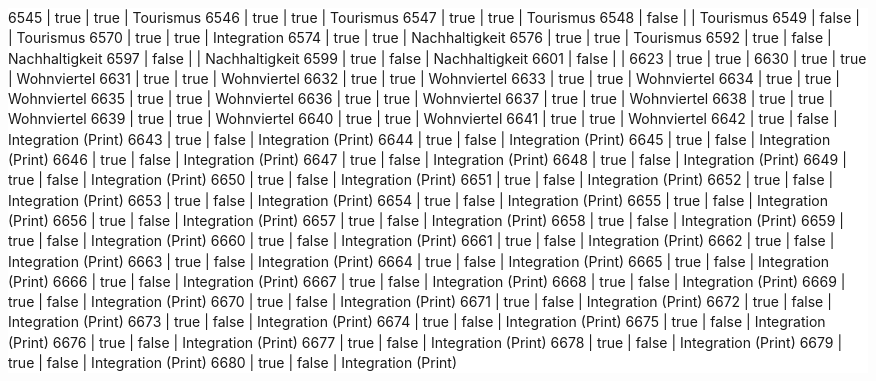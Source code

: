 6545 | true | true | Tourismus
6546 | true | true | Tourismus
6547 | true | true | Tourismus
6548 | false |  | Tourismus
6549 | false |  | Tourismus
6570 | true | true | Integration
6574 | true | true | Nachhaltigkeit
6576 | true | true | Tourismus
6592 | true | false | Nachhaltigkeit
6597 | false |  | Nachhaltigkeit
6599 | true | false | Nachhaltigkeit
6601 | false |  | 
6623 | true | true | 
6630 | true | true | Wohnviertel
6631 | true | true | Wohnviertel
6632 | true | true | Wohnviertel
6633 | true | true | Wohnviertel
6634 | true | true | Wohnviertel
6635 | true | true | Wohnviertel
6636 | true | true | Wohnviertel
6637 | true | true | Wohnviertel
6638 | true | true | Wohnviertel
6639 | true | true | Wohnviertel
6640 | true | true | Wohnviertel
6641 | true | true | Wohnviertel
6642 | true | false | Integration (Print)
6643 | true | false | Integration (Print)
6644 | true | false | Integration (Print)
6645 | true | false | Integration (Print)
6646 | true | false | Integration (Print)
6647 | true | false | Integration (Print)
6648 | true | false | Integration (Print)
6649 | true | false | Integration (Print)
6650 | true | false | Integration (Print)
6651 | true | false | Integration (Print)
6652 | true | false | Integration (Print)
6653 | true | false | Integration (Print)
6654 | true | false | Integration (Print)
6655 | true | false | Integration (Print)
6656 | true | false | Integration (Print)
6657 | true | false | Integration (Print)
6658 | true | false | Integration (Print)
6659 | true | false | Integration (Print)
6660 | true | false | Integration (Print)
6661 | true | false | Integration (Print)
6662 | true | false | Integration (Print)
6663 | true | false | Integration (Print)
6664 | true | false | Integration (Print)
6665 | true | false | Integration (Print)
6666 | true | false | Integration (Print)
6667 | true | false | Integration (Print)
6668 | true | false | Integration (Print)
6669 | true | false | Integration (Print)
6670 | true | false | Integration (Print)
6671 | true | false | Integration (Print)
6672 | true | false | Integration (Print)
6673 | true | false | Integration (Print)
6674 | true | false | Integration (Print)
6675 | true | false | Integration (Print)
6676 | true | false | Integration (Print)
6677 | true | false | Integration (Print)
6678 | true | false | Integration (Print)
6679 | true | false | Integration (Print)
6680 | true | false | Integration (Print)